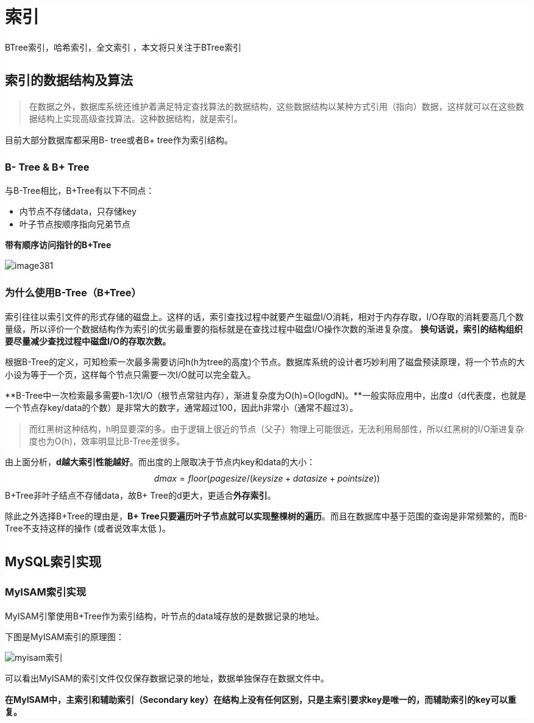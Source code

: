 # 索引

BTree索引，哈希索引，全文索引 ，本文将只关注于BTree索引 

## 索引的数据结构及算法

> 在数据之外，数据库系统还维护着满足特定查找算法的数据结构，这些数据结构以某种方式引用（指向）数据，这样就可以在这些数据结构上实现高级查找算法。这种数据结构，就是索引。 

目前大部分数据库都采用B- tree或者B+ tree作为索引结构。

### B- Tree & B+ Tree

与B-Tree相比，B+Tree有以下不同点：

* 内节点不存储data，只存储key
* 叶子节点按顺序指向兄弟节点

**带有顺序访问指针的B+Tree** 

![image381](https://raw.githubusercontent.com/chenxiao19920206/other-picture/master/image381.png)

### 为什么使用B-Tree（B+Tree）

索引往往以索引文件的形式存储的磁盘上。这样的话，索引查找过程中就要产生磁盘I/O消耗，相对于内存存取，I/O存取的消耗要高几个数量级，所以评价一个数据结构作为索引的优劣最重要的指标就是在查找过程中磁盘I/O操作次数的渐进复杂度。 **换句话说，索引的结构组织要尽量减少查找过程中磁盘I/O的存取次数。**

根据B-Tree的定义，可知检索一次最多需要访问h(h为tree的高度)个节点。数据库系统的设计者巧妙利用了磁盘预读原理，将一个节点的大小设为等于一个页，这样每个节点只需要一次I/O就可以完全载入。

**B-Tree中一次检索最多需要h-1次I/O（根节点常驻内存），渐进复杂度为O(h)=O(logdN)。**一般实际应用中，出度d（d代表度，也就是一个节点存key/data的个数）是非常大的数字，通常超过100，因此h非常小（通常不超过3）。

>  而红黑树这种结构，h明显要深的多。由于逻辑上很近的节点（父子）物理上可能很远，无法利用局部性，所以红黑树的I/O渐进复杂度也为O(h)，效率明显比B-Tree差很多。 

由上面分析，**d越大索引性能越好**。而出度的上限取决于节点内key和data的大小： 
$$
dmax = floor(pagesize / (keysize + datasize + pointsize))
$$
B+Tree非叶子结点不存储data，故B+ Tree的d更大，更适合**外存索引**。

除此之外选择B+Tree的理由是，**B+ Tree只要遍历叶子节点就可以实现整棵树的遍历**。而且在数据库中基于范围的查询是非常频繁的，而B- Tree不支持这样的操作 (或者说效率太低 )。

## MySQL索引实现

### MyISAM索引实现

MyISAM引擎使用B+Tree作为索引结构，叶节点的data域存放的是数据记录的地址。

下图是MyISAM索引的原理图： 

![myisam索引](https://raw.githubusercontent.com/chenxiao19920206/other-picture/master/myisam%E7%B4%A2%E5%BC%95.png)

可以看出MyISAM的索引文件仅仅保存数据记录的地址，数据单独保存在数据文件中。

**在MyISAM中，主索引和辅助索引（Secondary key）在结构上没有任何区别，只是主索引要求key是唯一的，而辅助索引的key可以重复。** 
